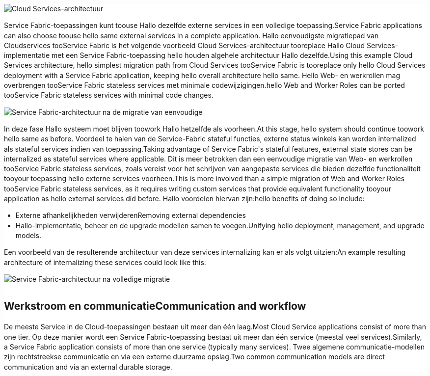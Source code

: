 ![Cloud Services-architectuur][9]

<span data-ttu-id="0e4e6-140">Service Fabric-toepassingen kunt toouse Hallo dezelfde externe services in een volledige toepassing.</span><span class="sxs-lookup"><span data-stu-id="0e4e6-140">Service Fabric applications can also choose toouse hello same external services in a complete application.</span></span> <span data-ttu-id="0e4e6-141">Hallo eenvoudigste migratiepad van Cloudservices tooService Fabric is het volgende voorbeeld Cloud Services-architectuur tooreplace Hallo Cloud Services-implementatie met een Service Fabric-toepassing hello houden algehele architectuur Hallo dezelfde.</span><span class="sxs-lookup"><span data-stu-id="0e4e6-141">Using this example Cloud Services architecture, hello simplest migration path from Cloud Services tooService Fabric is tooreplace only hello Cloud Services deployment with a Service Fabric application, keeping hello overall architecture hello same.</span></span> <span data-ttu-id="0e4e6-142">Hello Web- en werkrollen mag overbrengen tooService Fabric stateless services met minimale codewijzigingen.</span><span class="sxs-lookup"><span data-stu-id="0e4e6-142">hello Web and Worker Roles can be ported tooService Fabric stateless services with minimal code changes.</span></span>

![Service Fabric-architectuur na de migratie van eenvoudige][10]

<span data-ttu-id="0e4e6-144">In deze fase Hallo systeem moet blijven toowork Hallo hetzelfde als voorheen.</span><span class="sxs-lookup"><span data-stu-id="0e4e6-144">At this stage, hello system should continue toowork hello same as before.</span></span> <span data-ttu-id="0e4e6-145">Voordeel te halen van de Service-Fabric stateful functies, externe status winkels kan worden internalized als stateful services indien van toepassing.</span><span class="sxs-lookup"><span data-stu-id="0e4e6-145">Taking advantage of Service Fabric's stateful features, external state stores can be internalized as stateful services where applicable.</span></span> <span data-ttu-id="0e4e6-146">Dit is meer betrokken dan een eenvoudige migratie van Web- en werkrollen tooService Fabric stateless services, zoals vereist voor het schrijven van aangepaste services die bieden dezelfde functionaliteit tooyour toepassing hello externe services voorheen.</span><span class="sxs-lookup"><span data-stu-id="0e4e6-146">This is more involved than a simple migration of Web and Worker Roles tooService Fabric stateless services, as it requires writing custom services that provide equivalent functionality tooyour application as hello external services did before.</span></span> <span data-ttu-id="0e4e6-147">Hallo voordelen hiervan zijn:</span><span class="sxs-lookup"><span data-stu-id="0e4e6-147">hello benefits of doing so include:</span></span> 

* <span data-ttu-id="0e4e6-148">Externe afhankelijkheden verwijderen</span><span class="sxs-lookup"><span data-stu-id="0e4e6-148">Removing external dependencies</span></span> 
* <span data-ttu-id="0e4e6-149">Hallo-implementatie, beheer en de upgrade modellen samen te voegen.</span><span class="sxs-lookup"><span data-stu-id="0e4e6-149">Unifying hello deployment, management, and upgrade models.</span></span> 

<span data-ttu-id="0e4e6-150">Een voorbeeld van de resulterende architectuur van deze services internalizing kan er als volgt uitzien:</span><span class="sxs-lookup"><span data-stu-id="0e4e6-150">An example resulting architecture of internalizing these services could look like this:</span></span>

![Service Fabric-architectuur na volledige migratie][11]

## <a name="communication-and-workflow"></a><span data-ttu-id="0e4e6-152">Werkstroom en communicatie</span><span class="sxs-lookup"><span data-stu-id="0e4e6-152">Communication and workflow</span></span>
<span data-ttu-id="0e4e6-153">De meeste Service in de Cloud-toepassingen bestaan uit meer dan één laag.</span><span class="sxs-lookup"><span data-stu-id="0e4e6-153">Most Cloud Service applications consist of more than one tier.</span></span> <span data-ttu-id="0e4e6-154">Op deze manier wordt een Service Fabric-toepassing bestaat uit meer dan één service (meestal veel services).</span><span class="sxs-lookup"><span data-stu-id="0e4e6-154">Similarly, a Service Fabric application consists of more than one service (typically many services).</span></span> <span data-ttu-id="0e4e6-155">Twee algemene communicatie-modellen zijn rechtstreekse communicatie en via een externe duurzame opslag.</span><span class="sxs-lookup"><span data-stu-id="0e4e6-155">Two common communication models are direct communication and via an external durable storage.</span></span>


[1]: ./media/service-fabric-cloud-services-migration-differences/topology-cloud-services.png
[2]: ./media/service-fabric-cloud-services-migration-differences/topology-service-fabric.png
[5]: ./media/service-fabric-cloud-services-migration-differences/cloud-service-communication-direct.png
[6]: ./media/service-fabric-cloud-services-migration-differences/service-fabric-communication-direct.png
[7]: ./media/service-fabric-cloud-services-migration-differences/cloud-service-communication-queues.png
[8]: ./media/service-fabric-cloud-services-migration-differences/service-fabric-communication-queues.png
[9]: ./media/service-fabric-cloud-services-migration-differences/cloud-services-architecture.png
[10]: ./media/service-fabric-cloud-services-migration-differences/service-fabric-architecture-simple.png
[11]: ./media/service-fabric-cloud-services-migration-differences/service-fabric-architecture-full.png